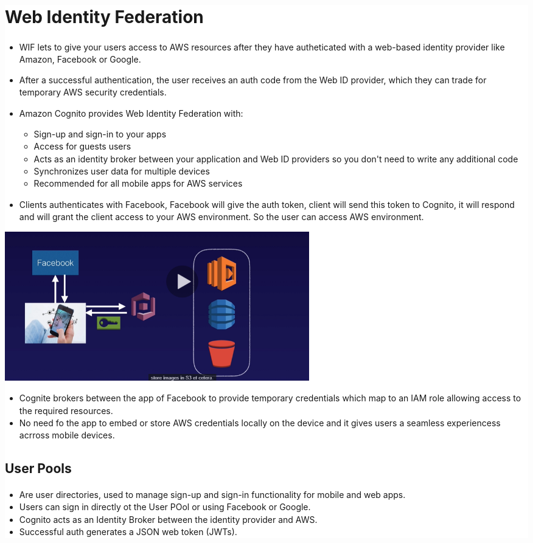 # Web Identity Federation

- WIF lets to give your users access to AWS resources after they have autheticated with a web-based identity provider like Amazon, Facebook or Google.
- After a successful authentication, the user receives an auth code from the Web ID provider, which they can trade for temporary AWS security credentials. 
- Amazon Cognito provides Web Identity Federation with:
    - Sign-up and sign-in to your apps
    - Access for guests users
    - Acts as an identity broker between your application and Web ID providers so you don't need to write any additional code
    - Synchronizes user data for multiple devices
    - Recommended for all mobile apps for AWS services

- Clients authenticates with Facebook, Facebook will give the auth token, client will send this token to Cognito, it will respond and will grant the client access to your AWS environment. So the user can access AWS environment.

<img src="imgs\img3.PNG" width="500px" />

- Cognite brokers between the app of Facebook to provide temporary credentials which map to an IAM role allowing access to the required resources.
- No need fo the app to embed or store AWS credentials locally on the device and it gives users a seamless experiencess acrross mobile devices. 

## User Pools

- Are user directories, used to manage sign-up and sign-in functionality for mobile and web apps.
- Users can sign in directly ot the User POol or using Facebook or Google.
- Cognito acts as an Identity Broker between the identity provider and AWS.
- Successful auth generates a JSON web token (JWTs). 
